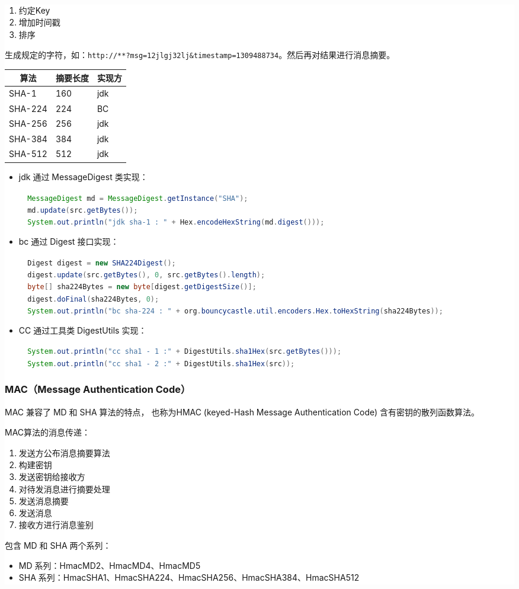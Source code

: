 1. 约定Key
2. 增加时间戳
3. 排序

生成规定的字符，如：`http://**?msg=12jlgj32lj&timestamp=1309488734`。然后再对结果进行消息摘要。

算法      | 摘要长度 | 实现方
------- | ---- | ---
SHA-1   | 160  | jdk
SHA-224 | 224  | BC
SHA-256 | 256  | jdk
SHA-384 | 384  | jdk
SHA-512 | 512  | jdk

- jdk 通过 MessageDigest 类实现：

  ```java
    MessageDigest md = MessageDigest.getInstance("SHA");
    md.update(src.getBytes());
    System.out.println("jdk sha-1 : " + Hex.encodeHexString(md.digest()));
  ```

- bc 通过 Digest 接口实现：

  ```java
    Digest digest = new SHA224Digest();
    digest.update(src.getBytes(), 0, src.getBytes().length);
    byte[] sha224Bytes = new byte[digest.getDigestSize()];
    digest.doFinal(sha224Bytes, 0);
    System.out.println("bc sha-224 : " + org.bouncycastle.util.encoders.Hex.toHexString(sha224Bytes));
  ```

- CC 通过工具类 DigestUtils 实现：

  ```java
    System.out.println("cc sha1 - 1 :" + DigestUtils.sha1Hex(src.getBytes()));
    System.out.println("cc sha1 - 2 :" + DigestUtils.sha1Hex(src));
  ```

### MAC（Message Authentication Code）

MAC 兼容了 MD 和 SHA 算法的特点， 也称为HMAC (keyed-Hash Message Authentication Code) 含有密钥的散列函数算法。

MAC算法的消息传递：

1. 发送方公布消息摘要算法
2. 构建密钥
3. 发送密钥给接收方
4. 对待发消息进行摘要处理
5. 发送消息摘要
6. 发送消息
7. 接收方进行消息鉴别

包含 MD 和 SHA 两个系列：

- MD 系列：HmacMD2、HmacMD4、HmacMD5
- SHA 系列：HmacSHA1、HmacSHA224、HmacSHA256、HmacSHA384、HmacSHA512
